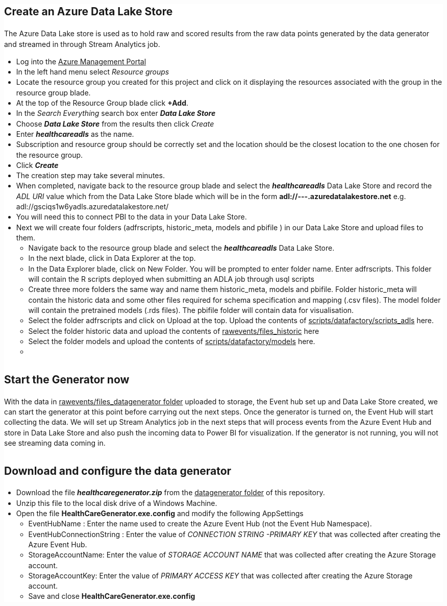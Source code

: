 

##   Create an Azure Data Lake Store
  The Azure Data Lake store is used as to hold raw and scored results from the raw data points generated by the data generator and streamed in through Stream Analytics job.

  - Log into the [Azure Management Portal](https://ms.portal.azure.com) 
  - In the left hand menu select *Resource groups*
  - Locate the resource group you created for this project and click on it displaying the resources associated with the group in the resource group blade.
  - At the top of the Resource Group blade click __+Add__.
  - In the *Search Everything* search box enter ***Data Lake Store***
  - Choose ***Data Lake Store*** from the results then click *Create*
  - Enter ***healthcareadls*** as the name.
  - Subscription and resource group should be correctly set and the location should be the closest location to the one chosen for the resource group.
  - Click ***Create***  
  - The creation step may take several minutes. 
  - When completed, navigate back to the resource group blade and select the ***healthcareadls*** Data Lake Store and record the *ADL URI*
  value which from the Data Lake Store blade which will be in the form **adl://---.azuredatalakestore.net**  e.g. adl://gsciqs1w6yadls.azuredatalakestore.net/
  - You will need this to connect PBI to the data in your Data Lake Store. 
  - Next we will create four folders (adfrscripts, historic_meta, models and pbifile ) in our Data Lake Store and upload files to them.
     - Navigate back to the resource group blade and select the ***healthcareadls*** Data Lake Store.
     - In the next blade, click in Data Explorer at the top.
     - In the Data Explorer blade, click on New Folder. You will be prompted to enter folder name. Enter adfrscripts. This folder will contain the R scripts deployed when submitting an ADLA job through usql scripts
     - Create three more folders the same way and name them historic_meta, models and pbifile. Folder historic_meta will contain the historic data and some other files required for schema specification and mapping (.csv files). The model folder will contain the pretrained models (.rds files). The pbifile folder will contain data for visualisation.
     - Select the folder adfrscripts and click on Upload at the top. Upload the contents of [scripts/datafactory/scripts_adls]() here.
     - Select the folder historic data and upload the contents of [rawevents/files_historic]() here
     - Select the folder models and upload the contents of [scripts/datafactory/models]() here.
     -   


##   Start the Generator now 
  With the data in [rawevents/files_datagenerator folder]() uploaded to storage, the Event hub set up and Data Lake Store created, we can start the generator at this point before carrying out the next steps. Once the generator is turned on, the Event Hub will start collecting the data. We will set up Stream Analytics job in the next steps that will process events from the Azure Event Hub and store in Data Lake Store and also push the incoming data to Power BI for visualization. If the generator is not running, you will not see streaming data coming in.

## Download and configure the data generator  
 - Download the file ***healthcaregenerator.zip*** from the [datagenerator folder](https://github.com/Azure/cortana-intelligence-population-health-management/tree/master/TechnicalDeploymentGuide/datagenerator) of this repository.  
 - Unzip this file to the local disk drive of a Windows Machine.  
 - Open the file **HealthCareGenerator.exe.config** and modify the following AppSettings  
    - EventHubName : Enter the name used to create the Azure Event Hub (not the Event Hub Namespace).  
    - EventHubConnectionString : Enter the value of *CONNECTION STRING -PRIMARY KEY* that was collected after creating the Azure Event Hub.
    - StorageAccountName: Enter the value of *STORAGE ACCOUNT NAME* that was collected after creating the Azure Storage account.
    - StorageAccountKey: Enter the value of *PRIMARY ACCESS KEY* that was collected after creating the Azure Storage account.  
	- Save and close **HealthCareGenerator.exe.config** 